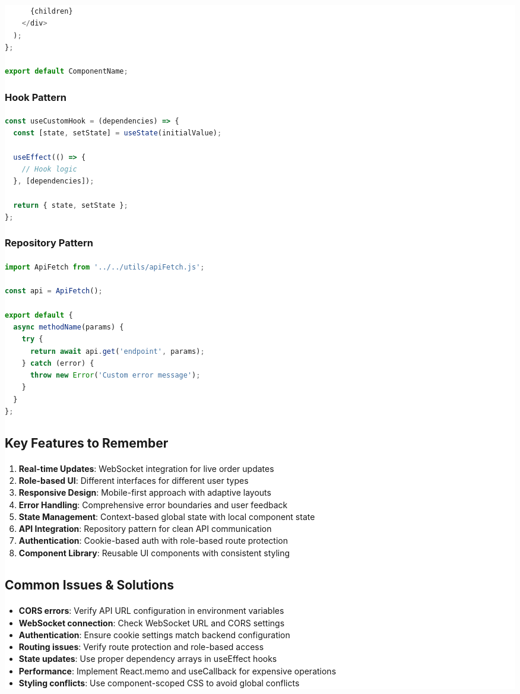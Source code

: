 ```javascript
      {children}
    </div>
  );
};

export default ComponentName;
```

### Hook Pattern
```javascript
const useCustomHook = (dependencies) => {
  const [state, setState] = useState(initialValue);
  
  useEffect(() => {
    // Hook logic
  }, [dependencies]);
  
  return { state, setState };
};
```

### Repository Pattern
```javascript
import ApiFetch from '../../utils/apiFetch.js';

const api = ApiFetch();

export default {
  async methodName(params) {
    try {
      return await api.get('endpoint', params);
    } catch (error) {
      throw new Error('Custom error message');
    }
  }
};
```

## Key Features to Remember
1. **Real-time Updates**: WebSocket integration for live order updates
2. **Role-based UI**: Different interfaces for different user types
3. **Responsive Design**: Mobile-first approach with adaptive layouts
4. **Error Handling**: Comprehensive error boundaries and user feedback
5. **State Management**: Context-based global state with local component state
6. **API Integration**: Repository pattern for clean API communication
7. **Authentication**: Cookie-based auth with role-based route protection
8. **Component Library**: Reusable UI components with consistent styling

## Common Issues & Solutions
- **CORS errors**: Verify API URL configuration in environment variables
- **WebSocket connection**: Check WebSocket URL and CORS settings
- **Authentication**: Ensure cookie settings match backend configuration
- **Routing issues**: Verify route protection and role-based access
- **State updates**: Use proper dependency arrays in useEffect hooks
- **Performance**: Implement React.memo and useCallback for expensive operations
- **Styling conflicts**: Use component-scoped CSS to avoid global conflicts 
